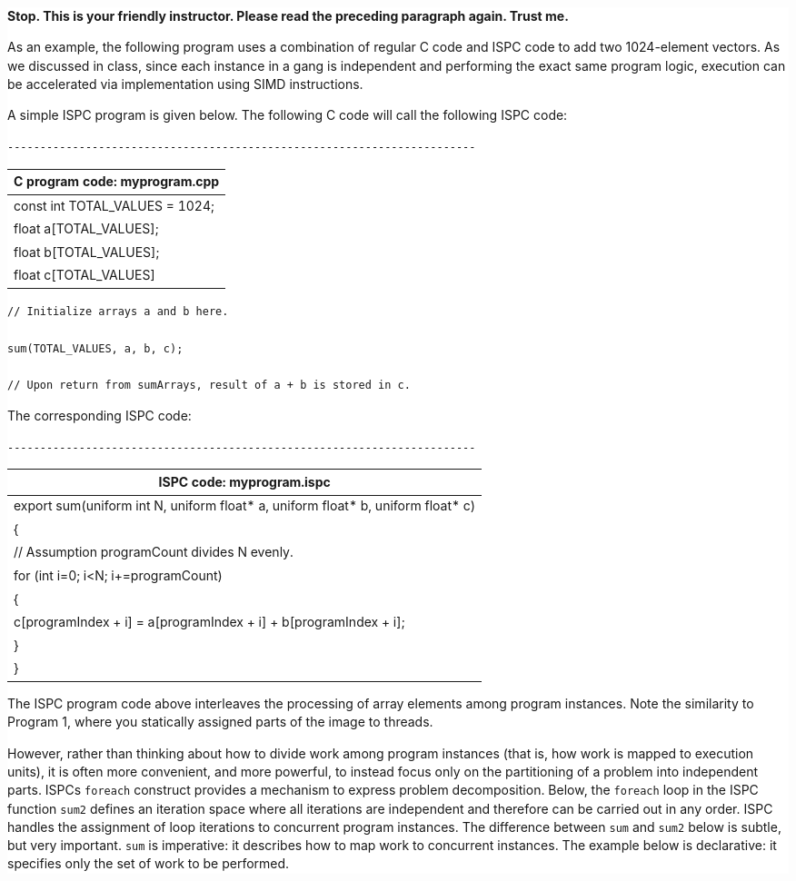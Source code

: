 __Stop. This is your friendly instructor. Please read the preceding paragraph again. Trust me.__

As an example, the following program uses a combination of regular C code and ISPC
code to add two 1024-element vectors. As we discussed in class, since each
instance in a gang is independent and performing the exact
same program logic, execution can be accelerated via
implementation using SIMD instructions.

A simple ISPC program is given below. The following C code will call the
following ISPC code:

    ------------------------------------------------------------------------

| C program code: myprogram.cpp  |
| ------------------------------ |
| const int TOTAL_VALUES = 1024; |
| float a[TOTAL_VALUES];         |
| float b[TOTAL_VALUES];         |
| float c[TOTAL_VALUES]          |

    // Initialize arrays a and b here.

    sum(TOTAL_VALUES, a, b, c);

    // Upon return from sumArrays, result of a + b is stored in c.

The corresponding ISPC code:

    ------------------------------------------------------------------------

| ISPC code: myprogram.ispc                                                       |
| ------------------------------------------------------------------------------- |
| export sum(uniform int N, uniform float* a, uniform float* b, uniform float* c) |
| {                                                                               |
| // Assumption programCount divides N evenly.                                    |
| for (int i=0; i<N; i+=programCount)                                             |
| {                                                                               |
| c[programIndex + i] = a[programIndex + i] + b[programIndex + i];                |
| }                                                                               |
| }                                                                               |

The ISPC program code above interleaves the processing of array elements among
program instances. Note the similarity to Program 1, where you statically
assigned parts of the image to threads.

However, rather than thinking about how to divide work among program instances
(that is, how work is mapped to execution units), it is often more convenient,
and more powerful, to instead focus only on the partitioning of a problem into
independent parts. ISPCs `foreach` construct provides a mechanism to express
problem decomposition. Below, the `foreach` loop in the ISPC function `sum2`
defines an iteration space where all iterations are independent and therefore
can be carried out in any order. ISPC handles the assignment of loop iterations
to concurrent program instances. The difference between `sum` and `sum2` below
is subtle, but very important. `sum` is imperative: it describes how to
map work to concurrent instances. The example below is declarative: it
specifies only the set of work to be performed.
